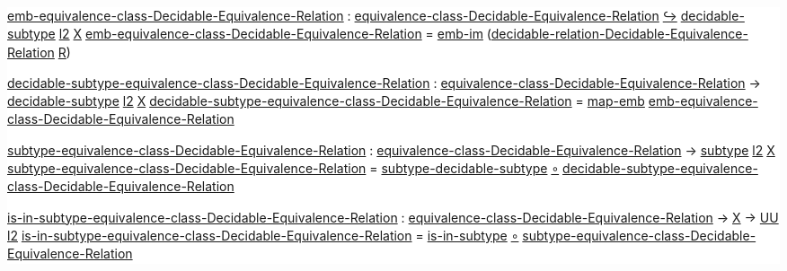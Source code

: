   <a id="5486" href="foundation.decidable-equivalence-relations.html#5486" class="Function">emb-equivalence-class-Decidable-Equivalence-Relation</a> <a id="5539" class="Symbol">:</a>
    <a id="5545" href="foundation.decidable-equivalence-relations.html#5026" class="Function">equivalence-class-Decidable-Equivalence-Relation</a> <a id="5594" href="foundation-core.embeddings.html#1074" class="Function Operator">↪</a> <a id="5596" href="foundation.decidable-subtypes.html#1803" class="Function">decidable-subtype</a> <a id="5614" href="foundation.decidable-equivalence-relations.html#4713" class="Bound">l2</a> <a id="5617" href="foundation.decidable-equivalence-relations.html#4726" class="Bound">X</a>
  <a id="5621" href="foundation.decidable-equivalence-relations.html#5486" class="Function">emb-equivalence-class-Decidable-Equivalence-Relation</a> <a id="5674" class="Symbol">=</a>
    <a id="5680" href="foundation.images.html#3914" class="Function">emb-im</a> <a id="5687" class="Symbol">(</a><a id="5688" href="foundation.decidable-equivalence-relations.html#1897" class="Function">decidable-relation-Decidable-Equivalence-Relation</a> <a id="5738" href="foundation.decidable-equivalence-relations.html#4738" class="Bound">R</a><a id="5739" class="Symbol">)</a>

  <a id="5744" href="foundation.decidable-equivalence-relations.html#5744" class="Function">decidable-subtype-equivalence-class-Decidable-Equivalence-Relation</a> <a id="5811" class="Symbol">:</a>
    <a id="5817" href="foundation.decidable-equivalence-relations.html#5026" class="Function">equivalence-class-Decidable-Equivalence-Relation</a> <a id="5866" class="Symbol">→</a> <a id="5868" href="foundation.decidable-subtypes.html#1803" class="Function">decidable-subtype</a> <a id="5886" href="foundation.decidable-equivalence-relations.html#4713" class="Bound">l2</a> <a id="5889" href="foundation.decidable-equivalence-relations.html#4726" class="Bound">X</a>
  <a id="5893" href="foundation.decidable-equivalence-relations.html#5744" class="Function">decidable-subtype-equivalence-class-Decidable-Equivalence-Relation</a> <a id="5960" class="Symbol">=</a>
    <a id="5966" href="foundation-core.embeddings.html#1217" class="Function">map-emb</a> <a id="5974" href="foundation.decidable-equivalence-relations.html#5486" class="Function">emb-equivalence-class-Decidable-Equivalence-Relation</a>

  <a id="6030" href="foundation.decidable-equivalence-relations.html#6030" class="Function">subtype-equivalence-class-Decidable-Equivalence-Relation</a> <a id="6087" class="Symbol">:</a>
    <a id="6093" href="foundation.decidable-equivalence-relations.html#5026" class="Function">equivalence-class-Decidable-Equivalence-Relation</a> <a id="6142" class="Symbol">→</a> <a id="6144" href="foundation-core.subtypes.html#2211" class="Function">subtype</a> <a id="6152" href="foundation.decidable-equivalence-relations.html#4713" class="Bound">l2</a> <a id="6155" href="foundation.decidable-equivalence-relations.html#4726" class="Bound">X</a>
  <a id="6159" href="foundation.decidable-equivalence-relations.html#6030" class="Function">subtype-equivalence-class-Decidable-Equivalence-Relation</a> <a id="6216" class="Symbol">=</a>
    <a id="6222" href="foundation.decidable-subtypes.html#2069" class="Function">subtype-decidable-subtype</a> <a id="6248" href="foundation-core.functions.html#420" class="Function Operator">∘</a>
    <a id="6254" href="foundation.decidable-equivalence-relations.html#5744" class="Function">decidable-subtype-equivalence-class-Decidable-Equivalence-Relation</a>

  <a id="6324" href="foundation.decidable-equivalence-relations.html#6324" class="Function">is-in-subtype-equivalence-class-Decidable-Equivalence-Relation</a> <a id="6387" class="Symbol">:</a>
    <a id="6393" href="foundation.decidable-equivalence-relations.html#5026" class="Function">equivalence-class-Decidable-Equivalence-Relation</a> <a id="6442" class="Symbol">→</a> <a id="6444" href="foundation.decidable-equivalence-relations.html#4726" class="Bound">X</a> <a id="6446" class="Symbol">→</a> <a id="6448" href="foundation-core.universe-levels.html#235" class="Primitive">UU</a> <a id="6451" href="foundation.decidable-equivalence-relations.html#4713" class="Bound">l2</a>
  <a id="6456" href="foundation.decidable-equivalence-relations.html#6324" class="Function">is-in-subtype-equivalence-class-Decidable-Equivalence-Relation</a> <a id="6519" class="Symbol">=</a>
    <a id="6525" href="foundation-core.subtypes.html#2375" class="Function">is-in-subtype</a> <a id="6539" href="foundation-core.functions.html#420" class="Function Operator">∘</a> <a id="6541" href="foundation.decidable-equivalence-relations.html#6030" class="Function">subtype-equivalence-class-Decidable-Equivalence-Relation</a>
